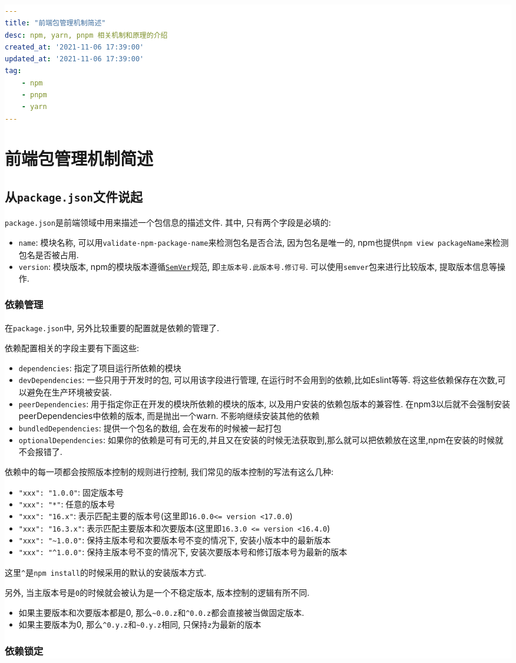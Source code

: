 ```yaml
---
title: "前端包管理机制简述"
desc: npm, yarn, pnpm 相关机制和原理的介绍
created_at: '2021-11-06 17:39:00'
updated_at: '2021-11-06 17:39:00'
tag: 
    - npm
    - pnpm
    - yarn
---
```


# 前端包管理机制简述

## 从`package.json`文件说起

`package.json`是前端领域中用来描述一个包信息的描述文件. 其中, 只有两个字段是必填的:

- `name`: 模块名称, 可以用`validate-npm-package-name`来检测包名是否合法, 因为包名是唯一的, npm也提供`npm view packageName`来检测包名是否被占用.
- `version`: 模块版本, npm的模块版本遵循[`SemVer`](https://semver.org/lang/zh-CN/)规范, 即`主版本号.此版本号.修订号`. 可以使用`semver`包来进行比较版本, 提取版本信息等操作. 

### 依赖管理

在`package.json`中, 另外比较重要的配置就是依赖的管理了.

依赖配置相关的字段主要有下面这些:

- `dependencies`: 指定了项目运行所依赖的模块
- `devDependencies`: 一些只用于开发时的包, 可以用该字段进行管理, 在运行时不会用到的依赖,比如Eslint等等. 将这些依赖保存在次数,可以避免在生产环境被安装.
- `peerDependencies`: 用于指定你正在开发的模块所依赖的模块的版本, 以及用户安装的依赖包版本的兼容性. 在npm3以后就不会强制安装peerDependencies中依赖的版本, 而是抛出一个warn. 不影响继续安装其他的依赖
- `bundledDependencies`: 提供一个包名的数组, 会在发布的时候被一起打包
- `optionalDependencies`: 如果你的依赖是可有可无的,并且又在安装的时候无法获取到,那么就可以把依赖放在这里,npm在安装的时候就不会报错了.

依赖中的每一项都会按照版本控制的规则进行控制, 我们常见的版本控制的写法有这么几种:

- `"xxx": "1.0.0"`: 固定版本号
- `"xxx": "*"`: 任意的版本号
- `"xxx": "16.x"`: 表示匹配主要的版本号(这里即`16.0.0<= version <17.0.0`)
- `"xxx": "16.3.x"`: 表示匹配主要版本和次要版本(这里即`16.3.0 <= version <16.4.0`)
- `"xxx": "~1.0.0"`: 保持主版本号和次要版本号不变的情况下, 安装小版本中的最新版本
- `"xxx": "^1.0.0"`: 保持主版本号不变的情况下, 安装次要版本号和修订版本号为最新的版本

这里`^`是`npm install`的时候采用的默认的安装版本方式.

另外, 当主版本号是`0`的时候就会被认为是一个不稳定版本, 版本控制的逻辑有所不同. 

- 如果主要版本和次要版本都是0, 那么`~0.0.z`和`^0.0.z`都会直接被当做固定版本.
- 如果主要版本为0, 那么`^0.y.z`和`~0.y.z`相同, 只保持`z`为最新的版本

### 依赖锁定
